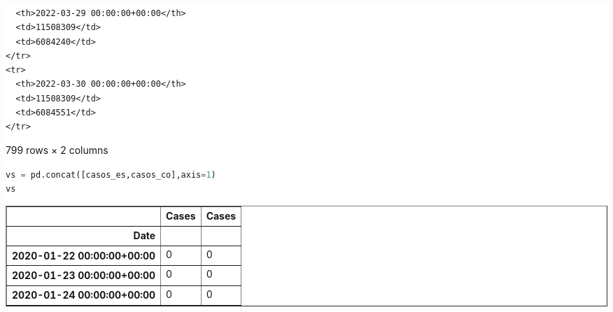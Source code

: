       <th>2022-03-29 00:00:00+00:00</th>
      <td>11508309</td>
      <td>6084240</td>
    </tr>
    <tr>
      <th>2022-03-30 00:00:00+00:00</th>
      <td>11508309</td>
      <td>6084551</td>
    </tr>
  </tbody>
</table>
<p>799 rows × 2 columns</p>
</div>




```python
vs = pd.concat([casos_es,casos_co],axis=1)
vs
```




<div>
<style scoped>
    .dataframe tbody tr th:only-of-type {
        vertical-align: middle;
    }

    .dataframe tbody tr th {
        vertical-align: top;
    }

    .dataframe thead th {
        text-align: right;
    }
</style>
<table border="1" class="dataframe">
  <thead>
    <tr style="text-align: right;">
      <th></th>
      <th>Cases</th>
      <th>Cases</th>
    </tr>
    <tr>
      <th>Date</th>
      <th></th>
      <th></th>
    </tr>
  </thead>
  <tbody>
    <tr>
      <th>2020-01-22 00:00:00+00:00</th>
      <td>0</td>
      <td>0</td>
    </tr>
    <tr>
      <th>2020-01-23 00:00:00+00:00</th>
      <td>0</td>
      <td>0</td>
    </tr>
    <tr>
      <th>2020-01-24 00:00:00+00:00</th>
      <td>0</td>
      <td>0</td>
    </tr>